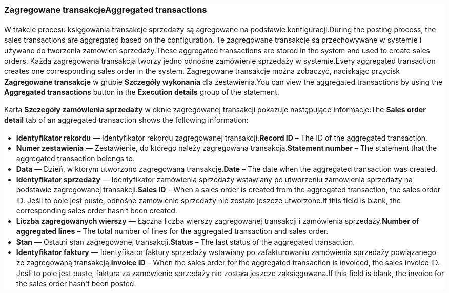 ### <a name="aggregated-transactions"></a><span data-ttu-id="3619e-219">Zagregowane transakcje</span><span class="sxs-lookup"><span data-stu-id="3619e-219">Aggregated transactions</span></span>
<span data-ttu-id="3619e-220">W trakcie procesu księgowania transakcje sprzedaży są agregowane na podstawie konfiguracji.</span><span class="sxs-lookup"><span data-stu-id="3619e-220">During the posting process, the sales transactions are aggregated based on the configuration.</span></span> <span data-ttu-id="3619e-221">Te zagregowane transakcje są przechowywane w systemie i używane do tworzenia zamówień sprzedaży.</span><span class="sxs-lookup"><span data-stu-id="3619e-221">These aggregated transactions are stored in the system and used to create sales orders.</span></span> <span data-ttu-id="3619e-222">Każda zagregowana transakcja tworzy jedno odnośne zamówienie sprzedaży w systemie.</span><span class="sxs-lookup"><span data-stu-id="3619e-222">Every aggregated transaction creates one corresponding sales order in the system.</span></span> <span data-ttu-id="3619e-223">Zagregowane transakcje można zobaczyć, naciskając przycisk **Zagregowane transakcje** w grupie **Szczegóły wykonania** dla zestawienia.</span><span class="sxs-lookup"><span data-stu-id="3619e-223">You can view the aggregated transactions by using the **Aggregated transactions** button in the **Execution details** group of the statement.</span></span>

<span data-ttu-id="3619e-224">Karta **Szczegóły zamówienia sprzedaży** w oknie zagregowanej transakcji pokazuje następujące informacje:</span><span class="sxs-lookup"><span data-stu-id="3619e-224">The **Sales order detail** tab of an aggregated transaction shows the following information:</span></span>

- <span data-ttu-id="3619e-225">**Identyfikator rekordu** — Identyfikator rekordu zagregowanej transakcji.</span><span class="sxs-lookup"><span data-stu-id="3619e-225">**Record ID** – The ID of the aggregated transaction.</span></span>
- <span data-ttu-id="3619e-226">**Numer zestawienia** — Zestawienie, do którego należy zagregowana transakcja.</span><span class="sxs-lookup"><span data-stu-id="3619e-226">**Statement number** – The statement that the aggregated transaction belongs to.</span></span>
- <span data-ttu-id="3619e-227">**Data** — Dzień, w którym utworzono zagregowaną transakcję.</span><span class="sxs-lookup"><span data-stu-id="3619e-227">**Date** – The date when the aggregated transaction was created.</span></span>
- <span data-ttu-id="3619e-228">**Identyfikator sprzedaży** — Identyfikator zamówienia sprzedaży wstawiany po utworzeniu zamówienia sprzedaży na podstawie zagregowanej transakcji.</span><span class="sxs-lookup"><span data-stu-id="3619e-228">**Sales ID** – When a sales order is created from the aggregated transaction, the sales order ID.</span></span> <span data-ttu-id="3619e-229">Jeśli to pole jest puste, odnośne zamówienie sprzedaży nie zostało jeszcze utworzone.</span><span class="sxs-lookup"><span data-stu-id="3619e-229">If this field is blank, the corresponding sales order hasn't been created.</span></span>
- <span data-ttu-id="3619e-230">**Liczba zagregowanych wierszy** — Łączna liczba wierszy zagregowanej transakcji i zamówienia sprzedaży.</span><span class="sxs-lookup"><span data-stu-id="3619e-230">**Number of aggregated lines** – The total number of lines for the aggregated transaction and sales order.</span></span>
- <span data-ttu-id="3619e-231">**Stan** — Ostatni stan zagregowanej transakcji.</span><span class="sxs-lookup"><span data-stu-id="3619e-231">**Status** – The last status of the aggregated transaction.</span></span>
- <span data-ttu-id="3619e-232">**Identyfikator faktury** — Identyfikator faktury sprzedaży wstawiany po zafakturowaniu zamówienia sprzedaży powiązanego ze zagregowaną transakcją.</span><span class="sxs-lookup"><span data-stu-id="3619e-232">**Invoice ID** – When the sales order for the aggregated transaction is invoiced, the sales invoice ID.</span></span> <span data-ttu-id="3619e-233">Jeśli to pole jest puste, faktura za zamówienie sprzedaży nie została jeszcze zaksięgowana.</span><span class="sxs-lookup"><span data-stu-id="3619e-233">If this field is blank, the invoice for the sales order hasn't been posted.</span></span>
